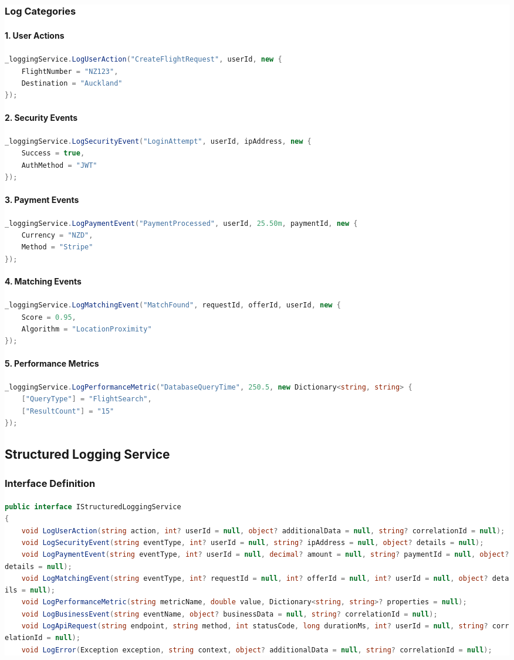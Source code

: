 ### Log Categories

#### 1. User Actions
```csharp
_loggingService.LogUserAction("CreateFlightRequest", userId, new { 
    FlightNumber = "NZ123",
    Destination = "Auckland" 
});
```

#### 2. Security Events
```csharp
_loggingService.LogSecurityEvent("LoginAttempt", userId, ipAddress, new { 
    Success = true,
    AuthMethod = "JWT" 
});
```

#### 3. Payment Events
```csharp
_loggingService.LogPaymentEvent("PaymentProcessed", userId, 25.50m, paymentId, new { 
    Currency = "NZD",
    Method = "Stripe" 
});
```

#### 4. Matching Events
```csharp
_loggingService.LogMatchingEvent("MatchFound", requestId, offerId, userId, new { 
    Score = 0.95,
    Algorithm = "LocationProximity" 
});
```

#### 5. Performance Metrics
```csharp
_loggingService.LogPerformanceMetric("DatabaseQueryTime", 250.5, new Dictionary<string, string> {
    ["QueryType"] = "FlightSearch",
    ["ResultCount"] = "15"
});
```

## Structured Logging Service

### Interface Definition

```csharp
public interface IStructuredLoggingService
{
    void LogUserAction(string action, int? userId = null, object? additionalData = null, string? correlationId = null);
    void LogSecurityEvent(string eventType, int? userId = null, string? ipAddress = null, object? details = null);
    void LogPaymentEvent(string eventType, int? userId = null, decimal? amount = null, string? paymentId = null, object? details = null);
    void LogMatchingEvent(string eventType, int? requestId = null, int? offerId = null, int? userId = null, object? details = null);
    void LogPerformanceMetric(string metricName, double value, Dictionary<string, string>? properties = null);
    void LogBusinessEvent(string eventName, object? businessData = null, string? correlationId = null);
    void LogApiRequest(string endpoint, string method, int statusCode, long durationMs, int? userId = null, string? correlationId = null);
    void LogError(Exception exception, string context, object? additionalData = null, string? correlationId = null);
```